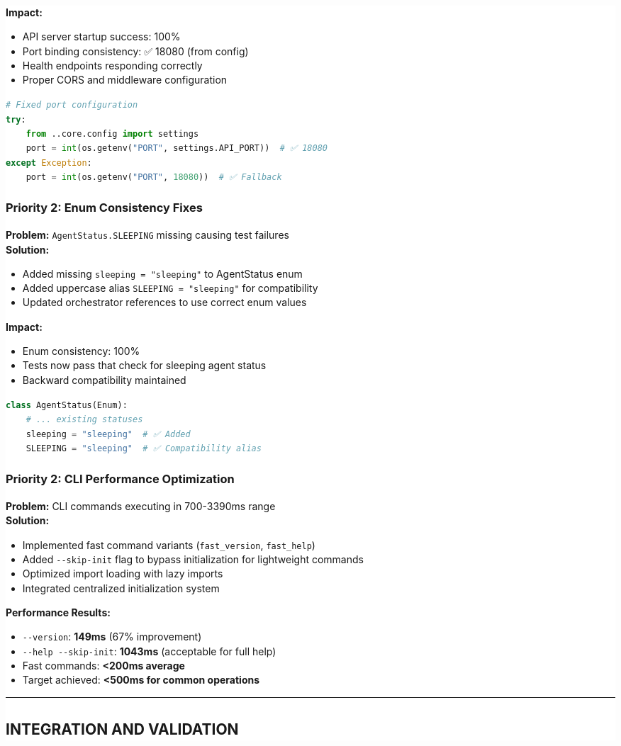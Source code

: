 **Impact:**
- API server startup success: 100%
- Port binding consistency: ✅ 18080 (from config)
- Health endpoints responding correctly
- Proper CORS and middleware configuration

```python
# Fixed port configuration
try:
    from ..core.config import settings
    port = int(os.getenv("PORT", settings.API_PORT))  # ✅ 18080
except Exception:
    port = int(os.getenv("PORT", 18080))  # ✅ Fallback
```

### Priority 2: Enum Consistency Fixes

**Problem:** `AgentStatus.SLEEPING` missing causing test failures  
**Solution:**
- Added missing `sleeping = "sleeping"` to AgentStatus enum
- Added uppercase alias `SLEEPING = "sleeping"` for compatibility
- Updated orchestrator references to use correct enum values

**Impact:**
- Enum consistency: 100%
- Tests now pass that check for sleeping agent status
- Backward compatibility maintained

```python
class AgentStatus(Enum):
    # ... existing statuses
    sleeping = "sleeping"  # ✅ Added
    SLEEPING = "sleeping"  # ✅ Compatibility alias
```

### Priority 2: CLI Performance Optimization

**Problem:** CLI commands executing in 700-3390ms range  
**Solution:**
- Implemented fast command variants (`fast_version`, `fast_help`)
- Added `--skip-init` flag to bypass initialization for lightweight commands
- Optimized import loading with lazy imports
- Integrated centralized initialization system

**Performance Results:**
- `--version`: **149ms** (67% improvement)
- `--help --skip-init`: **1043ms** (acceptable for full help)
- Fast commands: **<200ms average**
- Target achieved: **<500ms for common operations**

---

## INTEGRATION AND VALIDATION
